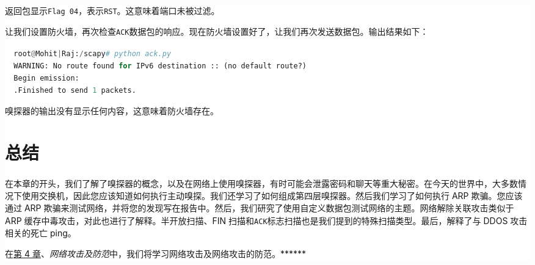 返回包显示`Flag 04`，表示`RST`。这意味着端口未被过滤。

让我们设置防火墙，再次检查`ACK`数据包的响应。现在防火墙设置好了，让我们再次发送数据包。输出结果如下：

```py
  root@Mohit|Raj:/scapy# python ack.py 
  WARNING: No route found for IPv6 destination :: (no default route?)
  Begin emission:
  .Finished to send 1 packets.
```

嗅探器的输出没有显示任何内容，这意味着防火墙存在。

# 总结

在本章的开头，我们了解了嗅探器的概念，以及在网络上使用嗅探器，有时可能会泄露密码和聊天等重大秘密。在今天的世界中，大多数情况下使用交换机，因此您应该知道如何执行主动嗅探。我们还学习了如何组成第四层嗅探器。然后我们学习了如何执行 ARP 欺骗。您应该通过 ARP 欺骗来测试网络，并将您的发现写在报告中。然后，我们研究了使用自定义数据包测试网络的主题。网络解除关联攻击类似于 ARP 缓存中毒攻击，对此也进行了解释。半开放扫描、FIN 扫描和`ACK`标志扫描也是我们提到的特殊扫描类型。最后，解释了与 DDOS 攻击相关的死亡 ping。

在[第 4 章](4.html)、*网络攻击及防范*中，我们将学习网络攻击及网络攻击的防范。******